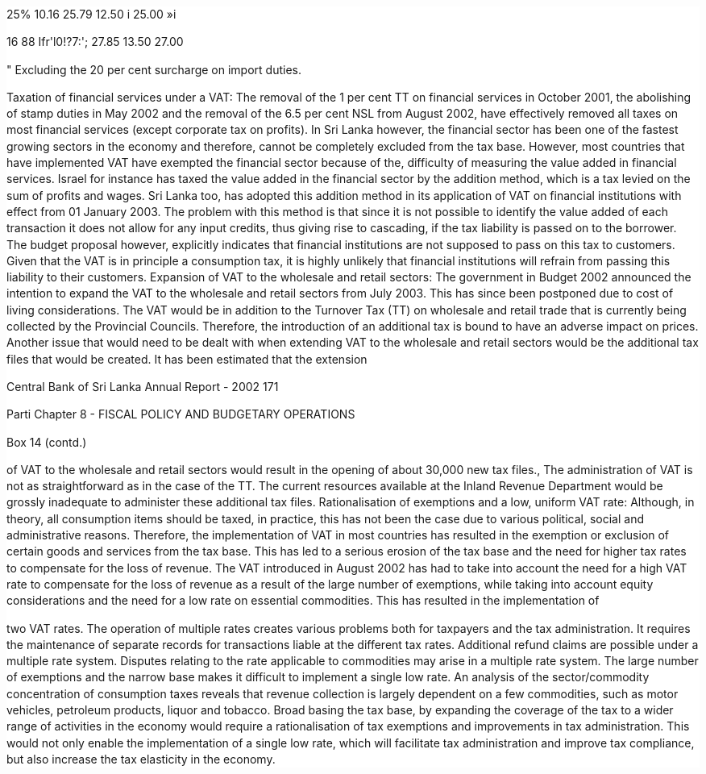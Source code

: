 25% 10.16 25.79 12.50 i 25.00 »i

16 88 Ifr'l0!?7:'; 27.85 13.50 27.00

" Excluding the 20 per cent surcharge on import duties.

Taxation of financial services under a VAT: The removal of the 1 per cent TT on financial services in October 2001, the abolishing of stamp duties in May 2002 and the removal of the 6.5 per cent NSL from August 2002, have effectively removed all taxes on most financial services (except corporate tax on profits). In Sri Lanka however, the financial sector has been one of the fastest growing sectors in the economy and therefore, cannot be completely excluded from the tax base. However, most countries that have implemented VAT have exempted the financial sector because of the, difficulty of measuring the value added in financial services. Israel for instance has taxed the value added in the financial sector by the addition method, which is a tax levied on the sum of profits and wages. Sri Lanka too, has adopted this addition method in its application of VAT on financial institutions with effect from 01 January 2003. The problem with this method is that since it is not possible to identify the value added of each transaction it does not allow for any input credits, thus giving rise to cascading, if the tax liability is passed on to the borrower. The budget proposal however, explicitly indicates that financial institutions are not supposed to pass on this tax to customers. Given that the VAT is in principle a consumption tax, it is highly unlikely that financial institutions will refrain from passing this liability to their customers. Expansion of VAT to the wholesale and retail sectors: The government in Budget 2002 announced the intention to expand the VAT to the wholesale and retail sectors from July 2003. This has since been postponed due to cost of living considerations. The VAT would be in addition to the Turnover Tax (TT) on wholesale and retail trade that is currently being collected by the Provincial Councils. Therefore, the introduction of an additional tax is bound to have an adverse impact on prices. Another issue that would need to be dealt with when extending VAT to the wholesale and retail sectors would be the additional tax files that would be created. It has been estimated that the extension

Central Bank of Sri Lanka Annual Report - 2002 171

Parti Chapter 8 - FISCAL POLICY AND BUDGETARY OPERATIONS

Box 14 (contd.)

of VAT to the wholesale and retail sectors would result in the opening of about 30,000 new tax files., The administration of VAT is not as straightforward as in the case of the TT. The current resources available at the Inland Revenue Department would be grossly inadequate to administer these additional tax files. Rationalisation of exemptions and a low, uniform VAT rate: Although, in theory, all consumption items should be taxed, in practice, this has not been the case due to various political, social and administrative reasons. Therefore, the implementation of VAT in most countries has resulted in the exemption or exclusion of certain goods and services from the tax base. This has led to a serious erosion of the tax base and the need for higher tax rates to compensate for the loss of revenue. The VAT introduced in August 2002 has had to take into account the need for a high VAT rate to compensate for the loss of revenue as a result of the large number of exemptions, while taking into account equity considerations and the need for a low rate on essential commodities. This has resulted in the implementation of

two VAT rates. The operation of multiple rates creates various problems both for taxpayers and the tax administration. It requires the maintenance of separate records for transactions liable at the different tax rates. Additional refund claims are possible under a multiple rate system. Disputes relating to the rate applicable to commodities may arise in a multiple rate system. The large number of exemptions and the narrow base makes it difficult to implement a single low rate. An analysis of the sector/commodity concentration of consumption taxes reveals that revenue collection is largely dependent on a few commodities, such as motor vehicles, petroleum products, liquor and tobacco. Broad basing the tax base, by expanding the coverage of the tax to a wider range of activities in the economy would require a rationalisation of tax exemptions and improvements in tax administration. This would not only enable the implementation of a single low rate, which will facilitate tax administration and improve tax compliance, but also increase the tax elasticity in the economy.
